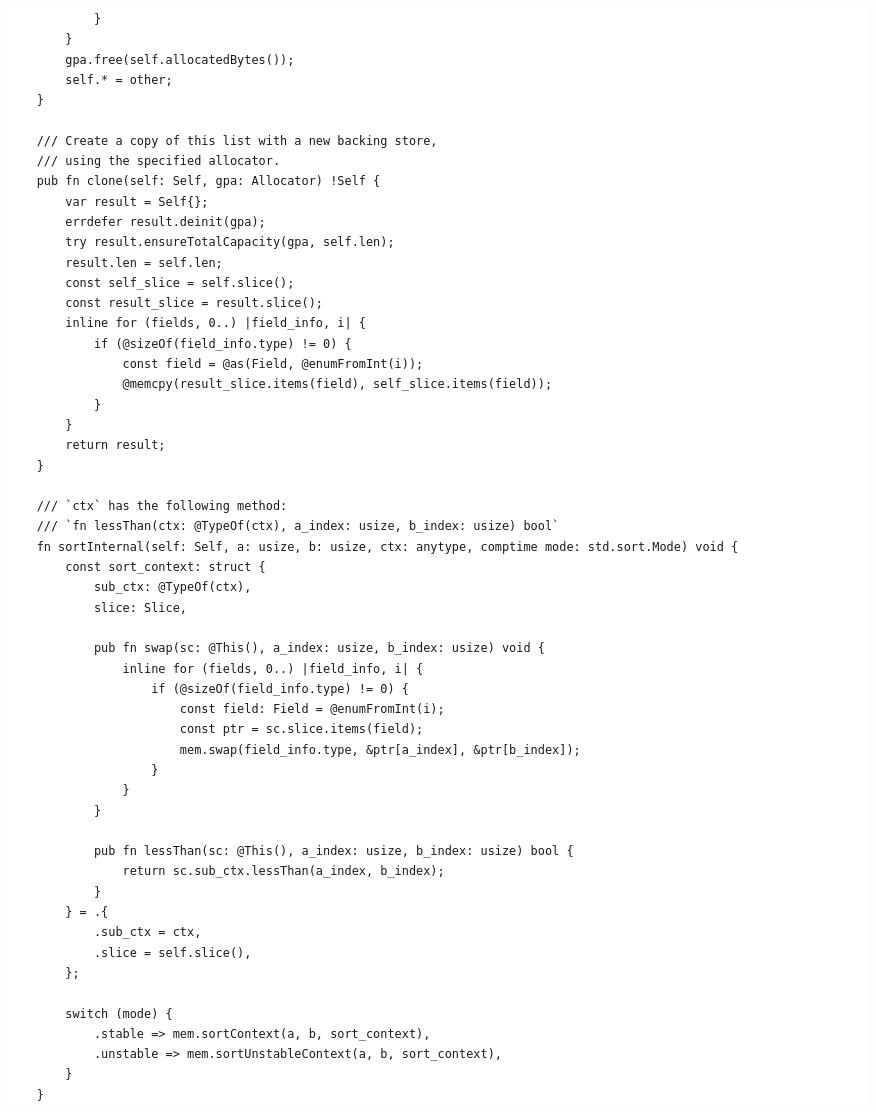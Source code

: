                 }
            }
            gpa.free(self.allocatedBytes());
            self.* = other;
        }

        /// Create a copy of this list with a new backing store,
        /// using the specified allocator.
        pub fn clone(self: Self, gpa: Allocator) !Self {
            var result = Self{};
            errdefer result.deinit(gpa);
            try result.ensureTotalCapacity(gpa, self.len);
            result.len = self.len;
            const self_slice = self.slice();
            const result_slice = result.slice();
            inline for (fields, 0..) |field_info, i| {
                if (@sizeOf(field_info.type) != 0) {
                    const field = @as(Field, @enumFromInt(i));
                    @memcpy(result_slice.items(field), self_slice.items(field));
                }
            }
            return result;
        }

        /// `ctx` has the following method:
        /// `fn lessThan(ctx: @TypeOf(ctx), a_index: usize, b_index: usize) bool`
        fn sortInternal(self: Self, a: usize, b: usize, ctx: anytype, comptime mode: std.sort.Mode) void {
            const sort_context: struct {
                sub_ctx: @TypeOf(ctx),
                slice: Slice,

                pub fn swap(sc: @This(), a_index: usize, b_index: usize) void {
                    inline for (fields, 0..) |field_info, i| {
                        if (@sizeOf(field_info.type) != 0) {
                            const field: Field = @enumFromInt(i);
                            const ptr = sc.slice.items(field);
                            mem.swap(field_info.type, &ptr[a_index], &ptr[b_index]);
                        }
                    }
                }

                pub fn lessThan(sc: @This(), a_index: usize, b_index: usize) bool {
                    return sc.sub_ctx.lessThan(a_index, b_index);
                }
            } = .{
                .sub_ctx = ctx,
                .slice = self.slice(),
            };

            switch (mode) {
                .stable => mem.sortContext(a, b, sort_context),
                .unstable => mem.sortUnstableContext(a, b, sort_context),
            }
        }
